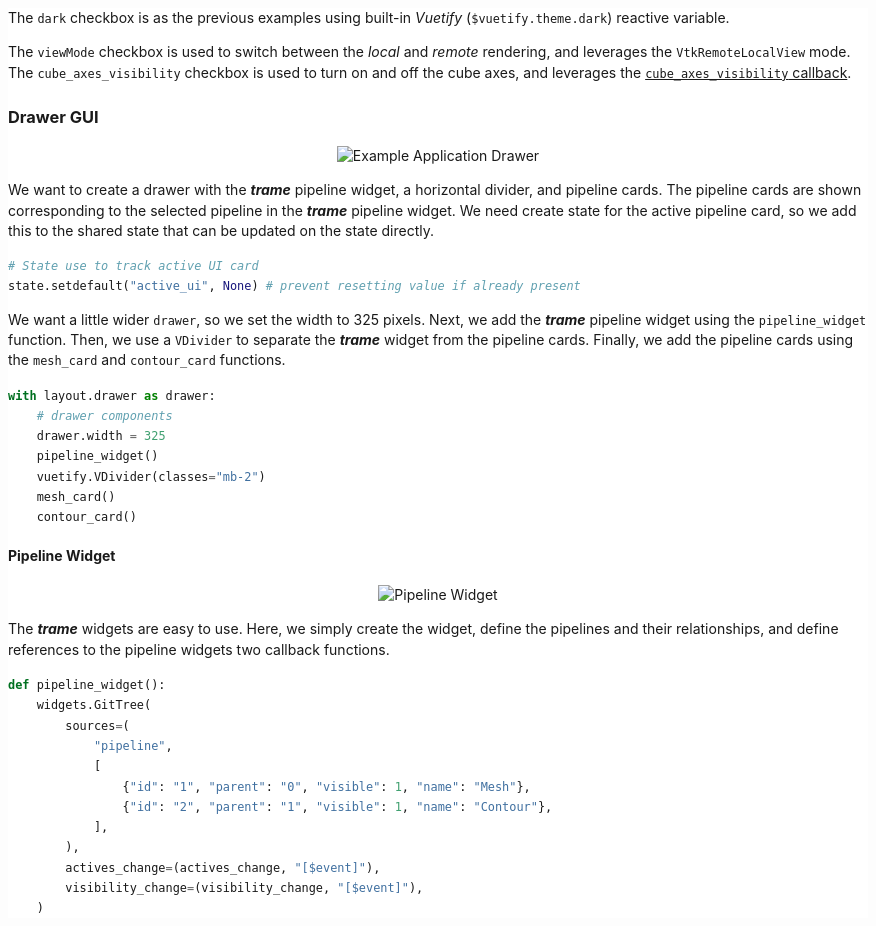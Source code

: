 The `dark` checkbox is as the previous examples using built-in *Vuetify* (`$vuetify.theme.dark`) reactive variable.

The `viewMode` checkbox is used to switch between the *local* and *remote* rendering, and leverages the `VtkRemoteLocalView` mode. The `cube_axes_visibility` checkbox is used to turn on and off the cube axes, and leverages the [`cube_axes_visibility` callback](#toolbar_callbacks_cube_axes_visibility-id).

<a id="gui_drawer-id"></a>

### Drawer GUI

<p style="text-align:center;"><img src="../images/tutorial-drawer.jpg" alt="Example Application Drawer" style="width: 25%; height: 25%"></p>

We want to create a drawer with the ***trame*** pipeline widget, a horizontal divider, and pipeline cards. The pipeline cards are shown corresponding to the selected pipeline in the ***trame*** pipeline widget. We need create state for the active pipeline card, so we add this to the shared state that can be updated on the state directly.

```python
# State use to track active UI card
state.setdefault("active_ui", None) # prevent resetting value if already present
```

We want a little wider `drawer`, so we set the width to 325 pixels. Next, we add the ***trame*** pipeline widget using the `pipeline_widget` function. Then, we use a `VDivider` to separate the ***trame*** widget from the pipeline cards. Finally, we add the pipeline cards using the `mesh_card` and `contour_card` functions.

```python
with layout.drawer as drawer:
    # drawer components
    drawer.width = 325
    pipeline_widget()
    vuetify.VDivider(classes="mb-2")
    mesh_card()
    contour_card()
```

<a id="pipeline_widget-id"></a>

#### Pipeline Widget

<p style="text-align:center;"><img src="../images/tutorial-pipeline-widget.jpg" alt="Pipeline Widget" style="width: 25%; height: 25%"></p>

The ***trame*** widgets are easy to use. Here, we simply create the widget, define the pipelines and their relationships, and define references to the pipeline widgets two callback functions.

```python
def pipeline_widget():
    widgets.GitTree(
        sources=(
            "pipeline",
            [
                {"id": "1", "parent": "0", "visible": 1, "name": "Mesh"},
                {"id": "2", "parent": "1", "visible": 1, "name": "Contour"},
            ],
        ),
        actives_change=(actives_change, "[$event]"),
        visibility_change=(visibility_change, "[$event]"),
    )
```
